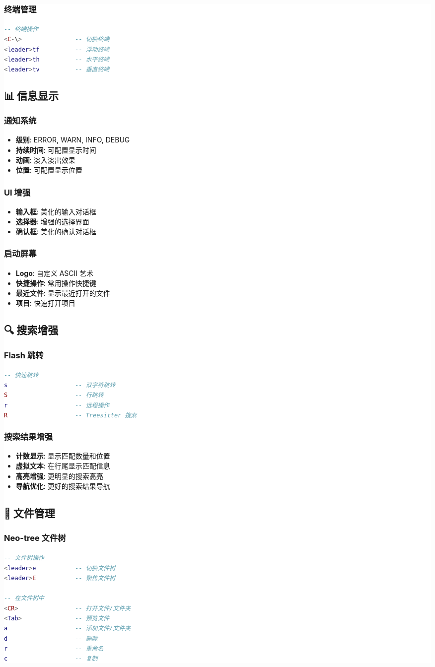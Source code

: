 ### 终端管理
```lua
-- 终端操作
<C-\>               -- 切换终端
<leader>tf          -- 浮动终端
<leader>th          -- 水平终端
<leader>tv          -- 垂直终端
```

## 📊 信息显示

### 通知系统
- **级别**: ERROR, WARN, INFO, DEBUG
- **持续时间**: 可配置显示时间
- **动画**: 淡入淡出效果
- **位置**: 可配置显示位置

### UI 增强
- **输入框**: 美化的输入对话框
- **选择器**: 增强的选择界面
- **确认框**: 美化的确认对话框

### 启动屏幕
- **Logo**: 自定义 ASCII 艺术
- **快捷操作**: 常用操作快捷键
- **最近文件**: 显示最近打开的文件
- **项目**: 快速打开项目

## 🔍 搜索增强

### Flash 跳转
```lua
-- 快速跳转
s                   -- 双字符跳转
S                   -- 行跳转
r                   -- 远程操作
R                   -- Treesitter 搜索
```

### 搜索结果增强
- **计数显示**: 显示匹配数量和位置
- **虚拟文本**: 在行尾显示匹配信息
- **高亮增强**: 更明显的搜索高亮
- **导航优化**: 更好的搜索结果导航

## 📁 文件管理

### Neo-tree 文件树
```lua
-- 文件树操作
<leader>e           -- 切换文件树
<leader>E           -- 聚焦文件树

-- 在文件树中
<CR>                -- 打开文件/文件夹
<Tab>               -- 预览文件
a                   -- 添加文件/文件夹
d                   -- 删除
r                   -- 重命名
c                   -- 复制
```